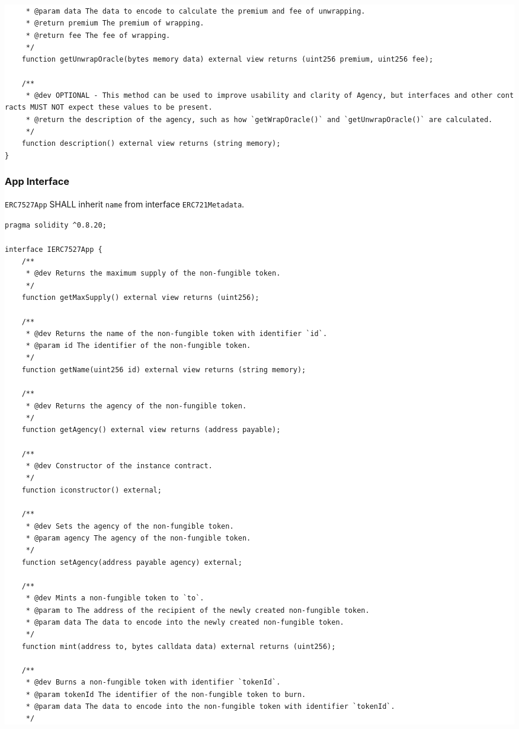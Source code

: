 ```
     * @param data The data to encode to calculate the premium and fee of unwrapping.
     * @return premium The premium of wrapping.
     * @return fee The fee of wrapping.
     */
    function getUnwrapOracle(bytes memory data) external view returns (uint256 premium, uint256 fee);

    /**
     * @dev OPTIONAL - This method can be used to improve usability and clarity of Agency, but interfaces and other contracts MUST NOT expect these values to be present.
     * @return the description of the agency, such as how `getWrapOracle()` and `getUnwrapOracle()` are calculated.
     */
    function description() external view returns (string memory);
}
```

### App Interface

`ERC7527App` SHALL inherit `name` from interface `ERC721Metadata`. 

```
pragma solidity ^0.8.20;

interface IERC7527App {
    /**
     * @dev Returns the maximum supply of the non-fungible token.
     */
    function getMaxSupply() external view returns (uint256);

    /**
     * @dev Returns the name of the non-fungible token with identifier `id`.
     * @param id The identifier of the non-fungible token.
     */
    function getName(uint256 id) external view returns (string memory);

    /**
     * @dev Returns the agency of the non-fungible token.
     */
    function getAgency() external view returns (address payable);

    /**
     * @dev Constructor of the instance contract.
     */
    function iconstructor() external;

    /**
     * @dev Sets the agency of the non-fungible token.
     * @param agency The agency of the non-fungible token.
     */
    function setAgency(address payable agency) external;

    /**
     * @dev Mints a non-fungible token to `to`.
     * @param to The address of the recipient of the newly created non-fungible token.
     * @param data The data to encode into the newly created non-fungible token.
     */
    function mint(address to, bytes calldata data) external returns (uint256);

    /**
     * @dev Burns a non-fungible token with identifier `tokenId`.
     * @param tokenId The identifier of the non-fungible token to burn.
     * @param data The data to encode into the non-fungible token with identifier `tokenId`.
     */
```